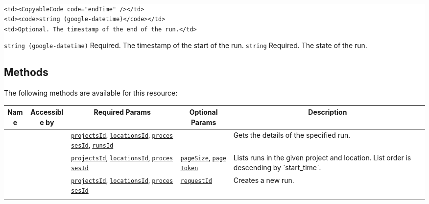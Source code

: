     <td><CopyableCode code="endTime" /></td>
    <td><code>string (google-datetime)</code></td>
    <td>Optional. The timestamp of the end of the run.</td>
</tr>
<tr>
    <td><CopyableCode code="startTime" /></td>
    <td><code>string (google-datetime)</code></td>
    <td>Required. The timestamp of the start of the run.</td>
</tr>
<tr>
    <td><CopyableCode code="state" /></td>
    <td><code>string</code></td>
    <td>Required. The state of the run.</td>
</tr>
</tbody>
</table>
</TabItem>
</Tabs>

## Methods

The following methods are available for this resource:

<table>
<thead>
    <tr>
    <th>Name</th>
    <th>Accessible by</th>
    <th>Required Params</th>
    <th>Optional Params</th>
    <th>Description</th>
    </tr>
</thead>
<tbody>
<tr>
    <td><a href="#get"><CopyableCode code="get" /></a></td>
    <td><CopyableCode code="select" /></td>
    <td><a href="#parameter-projectsId"><code>projectsId</code></a>, <a href="#parameter-locationsId"><code>locationsId</code></a>, <a href="#parameter-processesId"><code>processesId</code></a>, <a href="#parameter-runsId"><code>runsId</code></a></td>
    <td></td>
    <td>Gets the details of the specified run.</td>
</tr>
<tr>
    <td><a href="#list"><CopyableCode code="list" /></a></td>
    <td><CopyableCode code="select" /></td>
    <td><a href="#parameter-projectsId"><code>projectsId</code></a>, <a href="#parameter-locationsId"><code>locationsId</code></a>, <a href="#parameter-processesId"><code>processesId</code></a></td>
    <td><a href="#parameter-pageSize"><code>pageSize</code></a>, <a href="#parameter-pageToken"><code>pageToken</code></a></td>
    <td>Lists runs in the given project and location. List order is descending by `start_time`.</td>
</tr>
<tr>
    <td><a href="#create"><CopyableCode code="create" /></a></td>
    <td><CopyableCode code="insert" /></td>
    <td><a href="#parameter-projectsId"><code>projectsId</code></a>, <a href="#parameter-locationsId"><code>locationsId</code></a>, <a href="#parameter-processesId"><code>processesId</code></a></td>
    <td><a href="#parameter-requestId"><code>requestId</code></a></td>
    <td>Creates a new run.</td>
</tr>
<tr>
    <td><a href="#patch"><CopyableCode code="patch" /></a></td>
    <td><CopyableCode code="update" /></td>